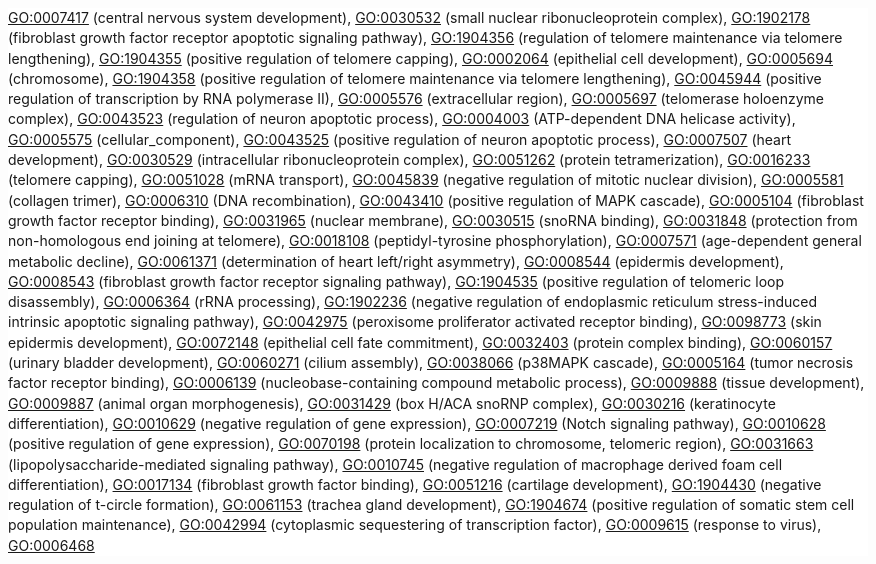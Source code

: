 [GO:0007417](http://purl.obolibrary.org/obo/GO_0007417) (central nervous system development), [GO:0030532](http://purl.obolibrary.org/obo/GO_0030532) (small nuclear ribonucleoprotein complex), [GO:1902178](http://purl.obolibrary.org/obo/GO_1902178) (fibroblast growth factor receptor apoptotic signaling pathway), [GO:1904356](http://purl.obolibrary.org/obo/GO_1904356) (regulation of telomere maintenance via telomere lengthening), [GO:1904355](http://purl.obolibrary.org/obo/GO_1904355) (positive regulation of telomere capping), [GO:0002064](http://purl.obolibrary.org/obo/GO_0002064) (epithelial cell development), [GO:0005694](http://purl.obolibrary.org/obo/GO_0005694) (chromosome), [GO:1904358](http://purl.obolibrary.org/obo/GO_1904358) (positive regulation of telomere maintenance via telomere lengthening), [GO:0045944](http://purl.obolibrary.org/obo/GO_0045944) (positive regulation of transcription by RNA polymerase II), [GO:0005576](http://purl.obolibrary.org/obo/GO_0005576) (extracellular region), [GO:0005697](http://purl.obolibrary.org/obo/GO_0005697) (telomerase holoenzyme complex), [GO:0043523](http://purl.obolibrary.org/obo/GO_0043523) (regulation of neuron apoptotic process), [GO:0004003](http://purl.obolibrary.org/obo/GO_0004003) (ATP-dependent DNA helicase activity), [GO:0005575](http://purl.obolibrary.org/obo/GO_0005575) (cellular_component), [GO:0043525](http://purl.obolibrary.org/obo/GO_0043525) (positive regulation of neuron apoptotic process), [GO:0007507](http://purl.obolibrary.org/obo/GO_0007507) (heart development), [GO:0030529](http://purl.obolibrary.org/obo/GO_0030529) (intracellular ribonucleoprotein complex), [GO:0051262](http://purl.obolibrary.org/obo/GO_0051262) (protein tetramerization), [GO:0016233](http://purl.obolibrary.org/obo/GO_0016233) (telomere capping), [GO:0051028](http://purl.obolibrary.org/obo/GO_0051028) (mRNA transport), [GO:0045839](http://purl.obolibrary.org/obo/GO_0045839) (negative regulation of mitotic nuclear division), [GO:0005581](http://purl.obolibrary.org/obo/GO_0005581) (collagen trimer), [GO:0006310](http://purl.obolibrary.org/obo/GO_0006310) (DNA recombination), [GO:0043410](http://purl.obolibrary.org/obo/GO_0043410) (positive regulation of MAPK cascade), [GO:0005104](http://purl.obolibrary.org/obo/GO_0005104) (fibroblast growth factor receptor binding), [GO:0031965](http://purl.obolibrary.org/obo/GO_0031965) (nuclear membrane), [GO:0030515](http://purl.obolibrary.org/obo/GO_0030515) (snoRNA binding), [GO:0031848](http://purl.obolibrary.org/obo/GO_0031848) (protection from non-homologous end joining at telomere), [GO:0018108](http://purl.obolibrary.org/obo/GO_0018108) (peptidyl-tyrosine phosphorylation), [GO:0007571](http://purl.obolibrary.org/obo/GO_0007571) (age-dependent general metabolic decline), [GO:0061371](http://purl.obolibrary.org/obo/GO_0061371) (determination of heart left/right asymmetry), [GO:0008544](http://purl.obolibrary.org/obo/GO_0008544) (epidermis development), [GO:0008543](http://purl.obolibrary.org/obo/GO_0008543) (fibroblast growth factor receptor signaling pathway), [GO:1904535](http://purl.obolibrary.org/obo/GO_1904535) (positive regulation of telomeric loop disassembly), [GO:0006364](http://purl.obolibrary.org/obo/GO_0006364) (rRNA processing), [GO:1902236](http://purl.obolibrary.org/obo/GO_1902236) (negative regulation of endoplasmic reticulum stress-induced intrinsic apoptotic signaling pathway), [GO:0042975](http://purl.obolibrary.org/obo/GO_0042975) (peroxisome proliferator activated receptor binding), [GO:0098773](http://purl.obolibrary.org/obo/GO_0098773) (skin epidermis development), [GO:0072148](http://purl.obolibrary.org/obo/GO_0072148) (epithelial cell fate commitment), [GO:0032403](http://purl.obolibrary.org/obo/GO_0032403) (protein complex binding), [GO:0060157](http://purl.obolibrary.org/obo/GO_0060157) (urinary bladder development), [GO:0060271](http://purl.obolibrary.org/obo/GO_0060271) (cilium assembly), [GO:0038066](http://purl.obolibrary.org/obo/GO_0038066) (p38MAPK cascade), [GO:0005164](http://purl.obolibrary.org/obo/GO_0005164) (tumor necrosis factor receptor binding), [GO:0006139](http://purl.obolibrary.org/obo/GO_0006139) (nucleobase-containing compound metabolic process), [GO:0009888](http://purl.obolibrary.org/obo/GO_0009888) (tissue development), [GO:0009887](http://purl.obolibrary.org/obo/GO_0009887) (animal organ morphogenesis), [GO:0031429](http://purl.obolibrary.org/obo/GO_0031429) (box H/ACA snoRNP complex), [GO:0030216](http://purl.obolibrary.org/obo/GO_0030216) (keratinocyte differentiation), [GO:0010629](http://purl.obolibrary.org/obo/GO_0010629) (negative regulation of gene expression), [GO:0007219](http://purl.obolibrary.org/obo/GO_0007219) (Notch signaling pathway), [GO:0010628](http://purl.obolibrary.org/obo/GO_0010628) (positive regulation of gene expression), [GO:0070198](http://purl.obolibrary.org/obo/GO_0070198) (protein localization to chromosome, telomeric region), [GO:0031663](http://purl.obolibrary.org/obo/GO_0031663) (lipopolysaccharide-mediated signaling pathway), [GO:0010745](http://purl.obolibrary.org/obo/GO_0010745) (negative regulation of macrophage derived foam cell differentiation), [GO:0017134](http://purl.obolibrary.org/obo/GO_0017134) (fibroblast growth factor binding), [GO:0051216](http://purl.obolibrary.org/obo/GO_0051216) (cartilage development), [GO:1904430](http://purl.obolibrary.org/obo/GO_1904430) (negative regulation of t-circle formation), [GO:0061153](http://purl.obolibrary.org/obo/GO_0061153) (trachea gland development), [GO:1904674](http://purl.obolibrary.org/obo/GO_1904674) (positive regulation of somatic stem cell population maintenance), [GO:0042994](http://purl.obolibrary.org/obo/GO_0042994) (cytoplasmic sequestering of transcription factor), [GO:0009615](http://purl.obolibrary.org/obo/GO_0009615) (response to virus), [GO:0006468](http://purl.obolibrary.org/obo/GO_0006468)